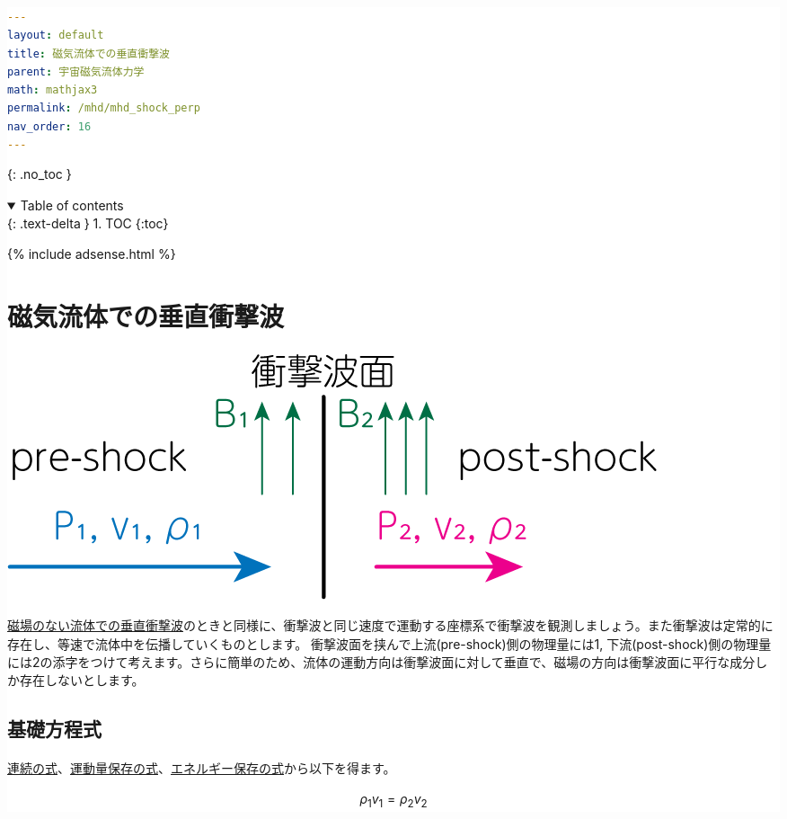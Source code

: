 ```yaml
---
layout: default
title: 磁気流体での垂直衝撃波
parent: 宇宙磁気流体力学
math: mathjax3
permalink: /mhd/mhd_shock_perp
nav_order: 16
---
```


{: .no_toc }

<details open markdown="block">
  <summary>
    Table of contents
  </summary>
  {: .text-delta }
1. TOC
{:toc}
</details>

{% include adsense.html %} 

# 磁気流体での垂直衝撃波

![](/assets/images/mhd/mhd_shock_perp_001.png)

[磁場のない流体での垂直衝撃波](/mhd/shock)のときと同様に、衝撃波と同じ速度で運動する座標系で衝撃波を観測しましょう。また衝撃波は定常的に存在し、等速で流体中を伝播していくものとします。
衝撃波面を挟んで上流(pre-shock)側の物理量には1, 下流(post-shock)側の物理量には2の添字をつけて考えます。さらに簡単のため、流体の運動方向は衝撃波面に対して垂直で、磁場の方向は衝撃波面に平行な成分しか存在しないとします。

## 基礎方程式

[連続の式](/mhd/continuity)、[運動量保存の式](/mhd/momentum)、[エネルギー保存の式](/mhd/energy)から以下を得ます。

$$
\rho_1 v_1 
= \rho_2 v_2 \tag{1}
$$
